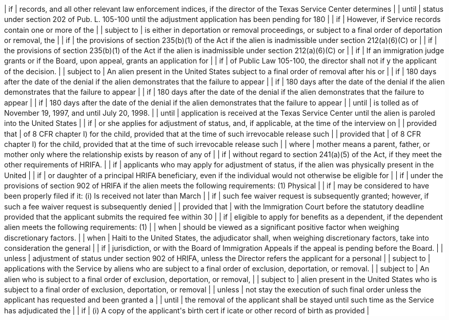 | if            | records, and all other relevant law enforcement indices, if the director of the Texas Service Center determines                              |
| until         | status under section 202 of Pub. L. 105-100 until the adjustment application has been pending for 180                                        |
| if            | However,  if Service records contain one or more of the                                                                                      |
| subject to    | is either in deportation or removal proceedings, or subject to a final order of deportation or removal, the                                  |
| if            | the provisions of section 235(b)(1) of the Act if the alien is inadmissible under section 212(a)(6)(C) or                                    |
| if            | the provisions of section 235(b)(1) of the Act if the alien is inadmissible under section 212(a)(6)(C) or                                    |
| if            | If an immigration judge grants or  if the Board, upon appeal, grants an application for                                                      |
| if            | of Public Law 105-100, the director shall not if y the applicant of the decision.                                                            |
| subject to    | An alien present in the United States  subject to a final order of removal after his or                                                      |
| if            | 180 days after the date of the denial if the alien demonstrates that the failure to appear                                                   |
| if            | 180 days after the date of the denial if the alien demonstrates that the failure to appear                                                   |
| if            | 180 days after the date of the denial if the alien demonstrates that the failure to appear                                                   |
| if            | 180 days after the date of the denial if the alien demonstrates that the failure to appear                                                   |
| until         | is tolled as of November 19, 1997, and until  July 20, 1998.                                                                                 |
| until         | application is received at the Texas Service Center until the alien is paroled into the United States                                        |
| if            | or she applies for adjustment of status, and, if applicable, at the time of the interview on                                                 |
| provided that | of 8 CFR chapter I) for the child, provided that at the time of such irrevocable release such                                                |
| provided that | of 8 CFR chapter I) for the child, provided that at the time of such irrevocable release such                                                |
| where         | mother means a parent, father, or mother only where the relationship exists by reason of any of                                              |
| if            | without regard to section 241(a)(5) of the Act, if  they meet the other requirements of HRIFA.                                               |
| if            | applicants who may apply for adjustment of status, if the alien was physically present in the United                                         |
| if            | or daughter of a principal HRIFA beneficiary, even if the individual would not otherwise be eligible for                                     |
| if            | under the provisions of section 902 of HRIFA if the alien meets the following requirements: (1) Physical                                     |
| if            | may be considered to have been properly filed if it: (i) Is received not later than March                                                    |
| if            | such fee waiver request is subsequently granted; however, if such a fee waiver request is subsequently denied                                |
| provided that | with the Immigration Court before the statutory deadline provided that the applicant submits the required fee within 30                      |
| if            | eligible to apply for benefits as a dependent, if the dependent alien meets the following requirements: (1)                                  |
| when          | should be viewed as a significant positive factor when  weighing discretionary factors.                                                      |
| when          | Haiti to the United States, the adjudicator shall, when weighing discretionary factors, take into consideration the general                  |
| if            | jurisdiction, or with the Board of Immigration Appeals if  the appeal is pending before the Board.                                           |
| unless        | adjustment of status under section 902 of HRIFA, unless the Director refers the applicant for a personal                                     |
| subject to    | applications with the Service by aliens who are subject to  a final order of exclusion, deportation, or removal.                             |
| subject to    | An alien who is  subject to a final order of exclusion, deportation, or removal,                                                             |
| subject to    | alien present in the United States who is subject to a final order of exclusion, deportation, or removal                                     |
| unless        | not stay the execution of such final order unless the applicant has requested and been granted a                                             |
| until         | the removal of the applicant shall be stayed until such time as the Service has adjudicated the                                              |
| if            | (i) A copy of the applicant's birth cert if icate or other record of birth as provided                                                       |
